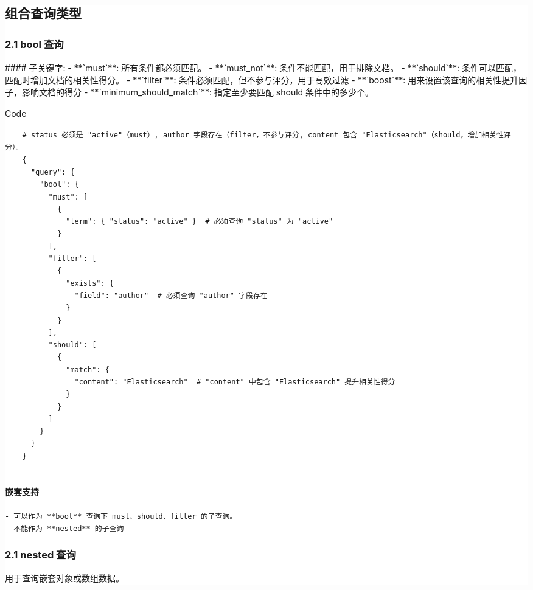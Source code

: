 

<h2 id="c2">组合查询类型</h2>


<h3 id="c21"> 2.1 bool 查询 </h3>
#### 子关键字:
- **`must`**: 所有条件都必须匹配。
- **`must_not`**: 条件不能匹配，用于排除文档。
- **`should`**: 条件可以匹配，匹配时增加文档的相关性得分。
- **`filter`**: 条件必须匹配，但不参与评分，用于高效过滤
- **`boost`**: 用来设置该查询的相关性提升因子，影响文档的得分
- **`minimum_should_match`**: 指定至少要匹配 should 条件中的多少个。

Code
```
    # status 必须是 "active"（must）, author 字段存在（filter，不参与评分, content 包含 "Elasticsearch"（should，增加相关性评分）。
    {
      "query": {
        "bool": {
          "must": [
            {
              "term": { "status": "active" }  # 必须查询 "status" 为 "active"
            }
          ],
          "filter": [
            {
              "exists": {
                "field": "author"  # 必须查询 "author" 字段存在
              }
            }
          ],
          "should": [
            {
              "match": {
                "content": "Elasticsearch"  # "content" 中包含 "Elasticsearch" 提升相关性得分
              }
            }
          ]
        }
      }
    }


```


#### 嵌套支持
    - 可以作为 **bool** 查询下 must、should、filter 的子查询。
    - 不能作为 **nested** 的子查询


<h3 id="c22"> 2.1 nested 查询 </h3>
用于查询嵌套对象或数组数据。
